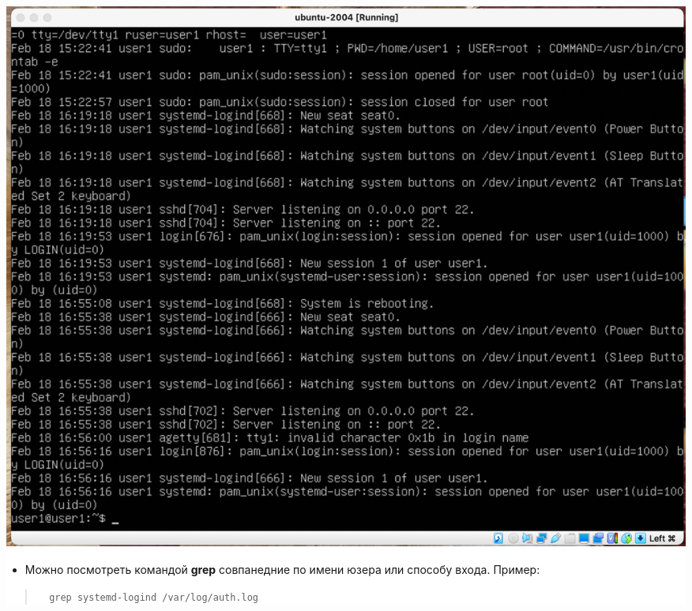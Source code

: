 ![id96](src/image/Part14p15.png)
- Можно посмотреть командой **grep** совпанедние по имени юзера или способу входа. Пример:
>       grep systemd-logind /var/log/auth.log